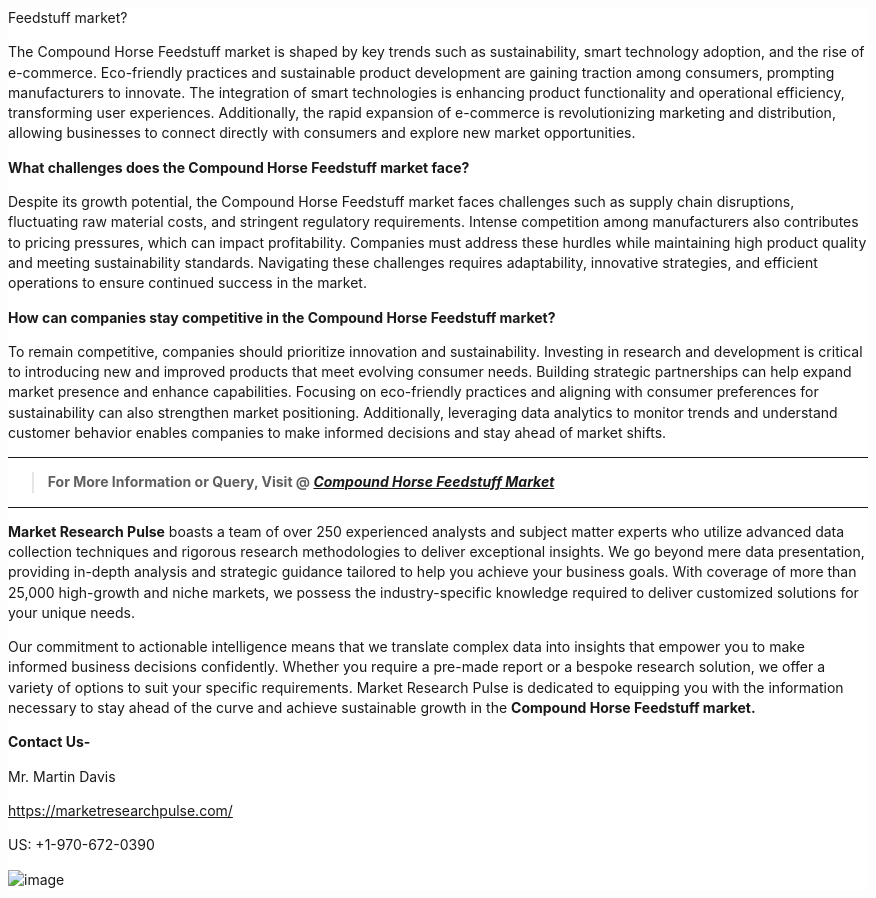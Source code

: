 Feedstuff market?</strong></p><p>The Compound Horse Feedstuff market is shaped by key trends such as sustainability, smart technology adoption, and the rise of e-commerce. Eco-friendly practices and sustainable product development are gaining traction among consumers, prompting manufacturers to innovate. The integration of smart technologies is enhancing product functionality and operational efficiency, transforming user experiences. Additionally, the rapid expansion of e-commerce is revolutionizing marketing and distribution, allowing businesses to connect directly with consumers and explore new market opportunities.</p><p><strong>What challenges does the Compound Horse Feedstuff market face?</strong></p><p>Despite its growth potential, the Compound Horse Feedstuff market faces challenges such as supply chain disruptions, fluctuating raw material costs, and stringent regulatory requirements. Intense competition among manufacturers also contributes to pricing pressures, which can impact profitability. Companies must address these hurdles while maintaining high product quality and meeting sustainability standards. Navigating these challenges requires adaptability, innovative strategies, and efficient operations to ensure continued success in the market.</p><p><strong>How can companies stay competitive in the Compound Horse Feedstuff market?</strong></p><p>To remain competitive, companies should prioritize innovation and sustainability. Investing in research and development is critical to introducing new and improved products that meet evolving consumer needs. Building strategic partnerships can help expand market presence and enhance capabilities. Focusing on eco-friendly practices and aligning with consumer preferences for sustainability can also strengthen market positioning. Additionally, leveraging data analytics to monitor trends and understand customer behavior enables companies to make informed decisions and stay ahead of market shifts.</p><hr /><blockquote><p><strong>For More Information or Query, Visit @&nbsp;<em><a href="https://marketresearchpulse.com/report/120321/compound-horse-feedstuff-market?utm_source=Linkedin&utm_medium=091">Compound Horse Feedstuff Market</a></em></strong></p></blockquote><hr /><p><strong>Market Research Pulse</strong> boasts a team of over 250 experienced analysts and subject matter experts who utilize advanced data collection techniques and rigorous research methodologies to deliver exceptional insights. We go beyond mere data presentation, providing in-depth analysis and strategic guidance tailored to help you achieve your business goals. With coverage of more than 25,000 high-growth and niche markets, we possess the industry-specific knowledge required to deliver customized solutions for your unique needs.</p><p>Our commitment to actionable intelligence means that we translate complex data into insights that empower you to make informed business decisions confidently. Whether you require a pre-made report or a bespoke research solution, we offer a variety of options to suit your specific requirements. Market Research Pulse is dedicated to equipping you with the information necessary to stay ahead of the curve and achieve sustainable growth in the <strong>Compound Horse Feedstuff market.</strong></p><p><strong>Contact Us-</strong></p><p>Mr. Martin Davis</p><p>https://marketresearchpulse.com/</p><p>US: +1-970-672-0390</p>
![image](https://github.com/user-attachments/assets/9dd9e19f-f79f-42aa-8060-5fc472f9474f)
